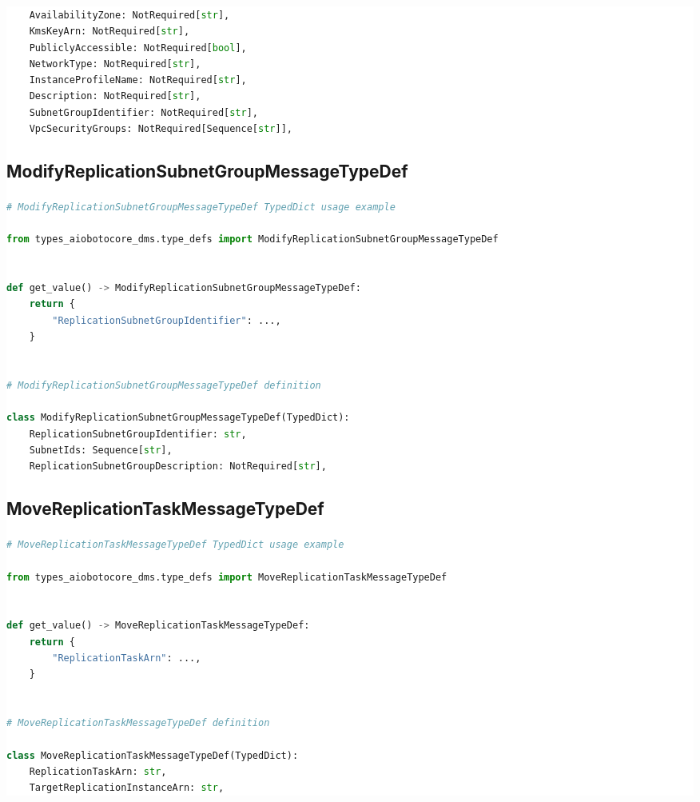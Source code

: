 ```python
    AvailabilityZone: NotRequired[str],
    KmsKeyArn: NotRequired[str],
    PubliclyAccessible: NotRequired[bool],
    NetworkType: NotRequired[str],
    InstanceProfileName: NotRequired[str],
    Description: NotRequired[str],
    SubnetGroupIdentifier: NotRequired[str],
    VpcSecurityGroups: NotRequired[Sequence[str]],
```

## ModifyReplicationSubnetGroupMessageTypeDef

```python
# ModifyReplicationSubnetGroupMessageTypeDef TypedDict usage example

from types_aiobotocore_dms.type_defs import ModifyReplicationSubnetGroupMessageTypeDef


def get_value() -> ModifyReplicationSubnetGroupMessageTypeDef:
    return {
        "ReplicationSubnetGroupIdentifier": ...,
    }


# ModifyReplicationSubnetGroupMessageTypeDef definition

class ModifyReplicationSubnetGroupMessageTypeDef(TypedDict):
    ReplicationSubnetGroupIdentifier: str,
    SubnetIds: Sequence[str],
    ReplicationSubnetGroupDescription: NotRequired[str],
```

## MoveReplicationTaskMessageTypeDef

```python
# MoveReplicationTaskMessageTypeDef TypedDict usage example

from types_aiobotocore_dms.type_defs import MoveReplicationTaskMessageTypeDef


def get_value() -> MoveReplicationTaskMessageTypeDef:
    return {
        "ReplicationTaskArn": ...,
    }


# MoveReplicationTaskMessageTypeDef definition

class MoveReplicationTaskMessageTypeDef(TypedDict):
    ReplicationTaskArn: str,
    TargetReplicationInstanceArn: str,
```
